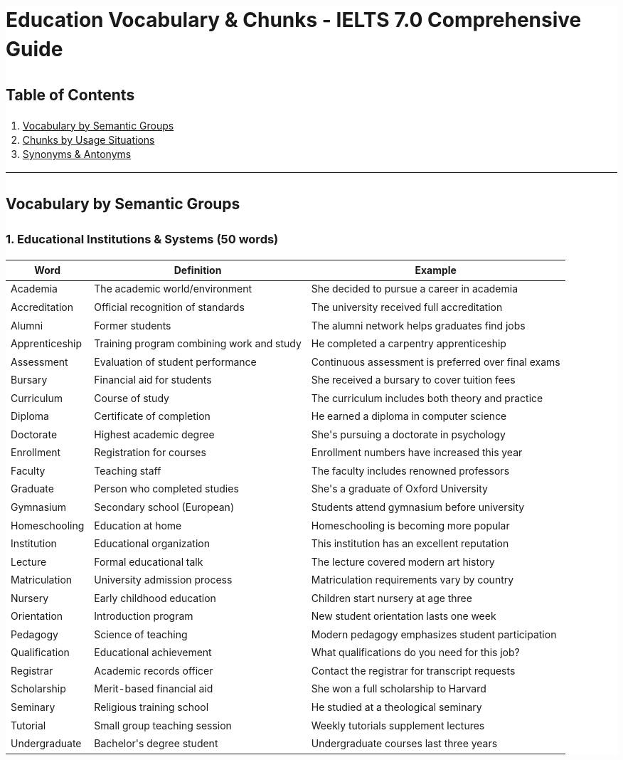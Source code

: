 # Education Vocabulary & Chunks - IELTS 7.0 Comprehensive Guide

## Table of Contents
1. [Vocabulary by Semantic Groups](#vocabulary-by-semantic-groups)
2. [Chunks by Usage Situations](#chunks-by-usage-situations)
3. [Synonyms & Antonyms](#synonyms--antonyms)

---

## Vocabulary by Semantic Groups

### 1. Educational Institutions & Systems (50 words)

| Word | Definition | Example |
|------|------------|---------|
| Academia | The academic world/environment | She decided to pursue a career in academia |
| Accreditation | Official recognition of standards | The university received full accreditation |
| Alumni | Former students | The alumni network helps graduates find jobs |
| Apprenticeship | Training program combining work and study | He completed a carpentry apprenticeship |
| Assessment | Evaluation of student performance | Continuous assessment is preferred over final exams |
| Bursary | Financial aid for students | She received a bursary to cover tuition fees |
| Curriculum | Course of study | The curriculum includes both theory and practice |
| Diploma | Certificate of completion | He earned a diploma in computer science |
| Doctorate | Highest academic degree | She's pursuing a doctorate in psychology |
| Enrollment | Registration for courses | Enrollment numbers have increased this year |
| Faculty | Teaching staff | The faculty includes renowned professors |
| Graduate | Person who completed studies | She's a graduate of Oxford University |
| Gymnasium | Secondary school (European) | Students attend gymnasium before university |
| Homeschooling | Education at home | Homeschooling is becoming more popular |
| Institution | Educational organization | This institution has an excellent reputation |
| Lecture | Formal educational talk | The lecture covered modern art history |
| Matriculation | University admission process | Matriculation requirements vary by country |
| Nursery | Early childhood education | Children start nursery at age three |
| Orientation | Introduction program | New student orientation lasts one week |
| Pedagogy | Science of teaching | Modern pedagogy emphasizes student participation |
| Qualification | Educational achievement | What qualifications do you need for this job? |
| Registrar | Academic records officer | Contact the registrar for transcript requests |
| Scholarship | Merit-based financial aid | She won a full scholarship to Harvard |
| Seminary | Religious training school | He studied at a theological seminary |
| Tutorial | Small group teaching session | Weekly tutorials supplement lectures |
| Undergraduate | Bachelor's degree student | Undergraduate courses last three years |